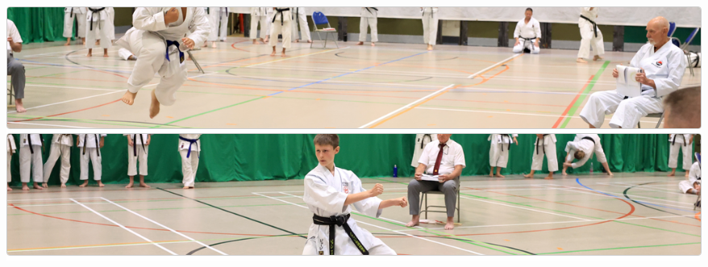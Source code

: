   <a href="/assets/images/tournament/1I0A2794.JPG" target="_blank">
    <img src="/assets/images/tournament/1I0A2794.JPG" alt="Tournament - Photo 24" style="width: 100%; height: 150px; object-fit: cover; border: 1px solid #ccc; border-radius: 4px;" />
  </a>
  <a href="/assets/images/tournament/1I0A2798.JPG" target="_blank">
    <img src="/assets/images/tournament/1I0A2798.JPG" alt="Tournament - Photo 25" style="width: 100%; height: 150px; object-fit: cover; border: 1px solid #ccc; border-radius: 4px;" />